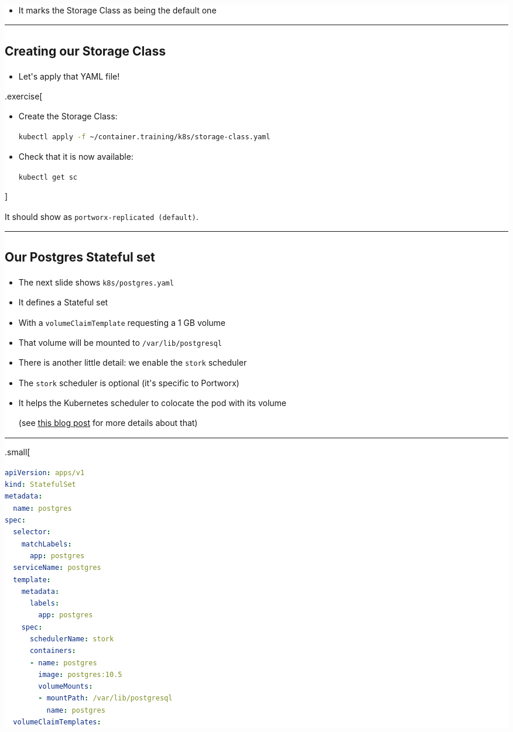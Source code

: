 - It marks the Storage Class as being the default one

---

## Creating our Storage Class

- Let's apply that YAML file!

.exercise[

- Create the Storage Class:
  ```bash
  kubectl apply -f ~/container.training/k8s/storage-class.yaml
  ```

- Check that it is now available:
  ```bash
  kubectl get sc
  ```

]

It should show as `portworx-replicated (default)`.

---

## Our Postgres Stateful set

- The next slide shows `k8s/postgres.yaml`

- It defines a Stateful set

- With a `volumeClaimTemplate` requesting a 1 GB volume

- That volume will be mounted to `/var/lib/postgresql`

- There is another little detail: we enable the `stork` scheduler

- The `stork` scheduler is optional (it's specific to Portworx)

- It helps the Kubernetes scheduler to colocate the pod with its volume

  (see [this blog post](https://portworx.com/stork-storage-orchestration-kubernetes/) for more details about that)

---

.small[
```yaml
apiVersion: apps/v1
kind: StatefulSet
metadata:
  name: postgres
spec:
  selector:
    matchLabels:
      app: postgres
  serviceName: postgres
  template:
    metadata:
      labels:
        app: postgres
    spec:
      schedulerName: stork
      containers:
      - name: postgres
        image: postgres:10.5
        volumeMounts:
        - mountPath: /var/lib/postgresql
          name: postgres
  volumeClaimTemplates:
```